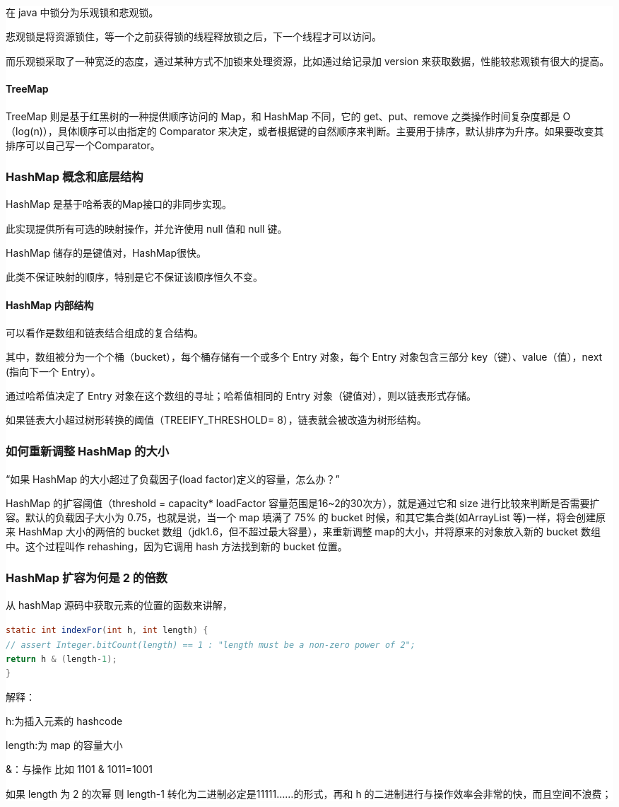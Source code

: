 在 java 中锁分为乐观锁和悲观锁。

悲观锁是将资源锁住，等一个之前获得锁的线程释放锁之后，下一个线程才可以访问。

而乐观锁采取了一种宽泛的态度，通过某种方式不加锁来处理资源，比如通过给记录加 version 来获取数据，性能较悲观锁有很大的提高。

#### TreeMap

TreeMap 则是基于红黑树的一种提供顺序访问的 Map，和 HashMap 不同，它的 get、put、remove 之类操作时间复杂度都是 O（log(n)），具体顺序可以由指定的 Comparator 来决定，或者根据键的自然顺序来判断。主要用于排序，默认排序为升序。如果要改变其排序可以自己写一个Comparator。

### HashMap 概念和底层结构

HashMap 是基于哈希表的Map接口的非同步实现。

此实现提供所有可选的映射操作，并允许使用 null 值和 null 键。

HashMap 储存的是键值对，HashMap很快。

此类不保证映射的顺序，特别是它不保证该顺序恒久不变。

#### HashMap 内部结构

可以看作是数组和链表结合组成的复合结构。

其中，数组被分为一个个桶（bucket），每个桶存储有一个或多个 Entry 对象，每个 Entry 对象包含三部分 key（键）、value（值），next (指向下一个 Entry）。

通过哈希值决定了 Entry 对象在这个数组的寻址；哈希值相同的 Entry 对象（键值对），则以链表形式存储。

如果链表大小超过树形转换的阈值（TREEIFY_THRESHOLD= 8），链表就会被改造为树形结构。

### 如何重新调整 HashMap 的大小

“如果 HashMap 的大小超过了负载因子(load factor)定义的容量，怎么办？”

HashMap 的扩容阈值（threshold = capacity* loadFactor 容量范围是16~2的30次方），就是通过它和 size 进行比较来判断是否需要扩容。默认的负载因子大小为 0.75，也就是说，当一个 map 填满了 75% 的 bucket 时候，和其它集合类(如ArrayList 等)一样，将会创建原来 HashMap 大小的两倍的 bucket 数组（jdk1.6，但不超过最大容量），来重新调整 map的大小，并将原来的对象放入新的 bucket 数组中。这个过程叫作 rehashing，因为它调用 hash 方法找到新的 bucket 位置。

### HashMap 扩容为何是  2  的倍数

从 hashMap 源码中获取元素的位置的函数来讲解，

```java
static int indexFor(int h, int length) {
// assert Integer.bitCount(length) == 1 : "length must be a non-zero power of 2";
return h & (length-1);
}
```

解释：

h:为插入元素的 hashcode

 length:为 map 的容量大小

&：与操作 比如 1101 & 1011=1001

 如果 length 为 2 的次幂 则 length-1 转化为二进制必定是11111……的形式，再和 h 的二进制进行与操作效率会非常的快，而且空间不浪费；
